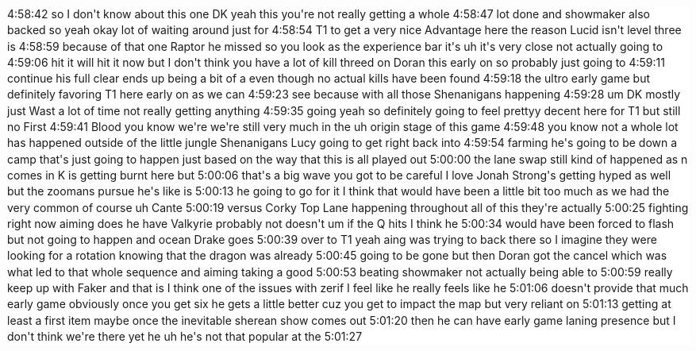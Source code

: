 4:58:42
so I don't know about this one DK yeah this you're not really getting a whole
4:58:47
lot done and showmaker also backed so yeah okay lot of waiting around just for
4:58:54
T1 to get a very nice Advantage here the reason Lucid isn't level three is
4:58:59
because of that one Raptor he missed so you look as the experience bar it's uh it's very close not actually going to
4:59:06
hit it will hit it now but I don't think you have a lot of kill threed on Doran this early on so probably just going to
4:59:11
continue his full clear ends up being a bit of a even though no actual kills have been found
4:59:18
the ultro early game but definitely favoring T1 here early on as we can
4:59:23
see because with all those Shenanigans happening
4:59:28
um DK mostly just Wast a lot of time not really getting anything
4:59:35
going yeah so definitely going to feel prettyy decent here for T1 but still no First
4:59:41
Blood you know we're we're still very much in the uh origin stage of this game
4:59:48
you know not a whole lot has happened outside of the little jungle Shenanigans Lucy going to get right back into
4:59:54
farming he's going to be down a camp that's just going to happen just based on the way that this is all played out
5:00:00
the lane swap still kind of happened as n comes in K is getting burnt here but
5:00:06
that's a big wave you got to be careful I love Jonah Strong's getting hyped as well but the zoomans pursue he's like is
5:00:13
he going to go for it I think that would have been a little bit too much as we had the very common of course uh Cante
5:00:19
versus Corky Top Lane happening throughout all of this they're actually
5:00:25
fighting right now aiming does he have Valkyrie probably not doesn't um if the Q hits I think he
5:00:34
would have been forced to flash but not going to happen and ocean Drake goes
5:00:39
over to T1 yeah aing was trying to back there so I imagine they were looking for a rotation knowing that the dragon was already
5:00:45
going to be gone but then Doran got the cancel which was what led to that whole sequence and aiming taking a good
5:00:53
beating showmaker not actually being able to
5:00:59
really keep up with Faker and that is I think one of the issues with zerif I feel like he really feels like he
5:01:06
doesn't provide that much early game obviously once you get six he gets a little better cuz you get to impact the map but very reliant on
5:01:13
getting at least a first item maybe once the inevitable sherean show comes out
5:01:20
then he can have early game laning presence but I don't think we're there yet he uh he's not that popular at the
5:01:27